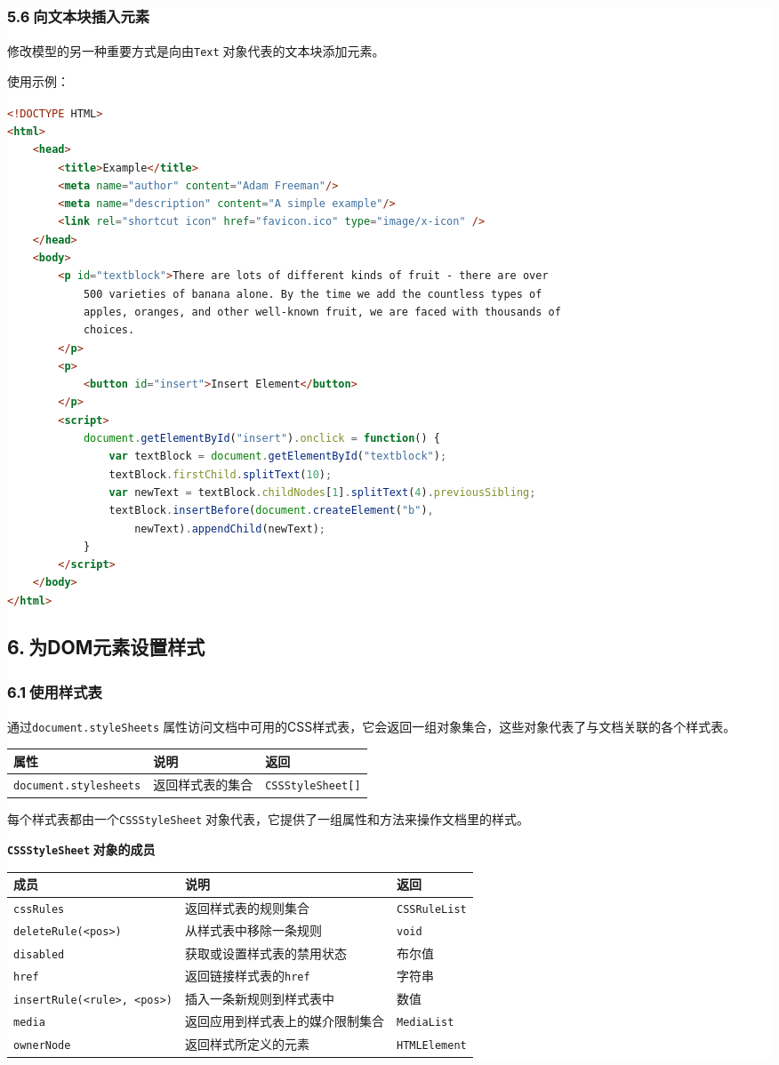 ### 5.6  向文本块插入元素

修改模型的另一种重要方式是向由`Text` 对象代表的文本块添加元素。

使用示例：

```html
<!DOCTYPE HTML>
<html>
    <head>
        <title>Example</title>
        <meta name="author" content="Adam Freeman"/>
        <meta name="description" content="A simple example"/>
        <link rel="shortcut icon" href="favicon.ico" type="image/x-icon" />
    </head>
    <body>
        <p id="textblock">There are lots of different kinds of fruit - there are over
            500 varieties of banana alone. By the time we add the countless types of
            apples, oranges, and other well-known fruit, we are faced with thousands of
            choices.
        </p>
        <p>
            <button id="insert">Insert Element</button>
        </p>
        <script>
            document.getElementById("insert").onclick = function() {
                var textBlock = document.getElementById("textblock");
                textBlock.firstChild.splitText(10);
                var newText = textBlock.childNodes[1].splitText(4).previousSibling;
                textBlock.insertBefore(document.createElement("b"),
                    newText).appendChild(newText);
            }
        </script>
    </body>
</html>
```

## 6. 为DOM元素设置样式

### 6.1  使用样式表

通过`document.styleSheets` 属性访问文档中可用的CSS样式表，它会返回一组对象集合，这些对象代表了与文档关联的各个样式表。

| 属性                   | 说明             | 返回              |
| :--------------------- | :--------------- | :---------------- |
| `document.stylesheets` | 返回样式表的集合 | `CSSStyleSheet[]` |

每个样式表都由一个`CSSStyleSheet` 对象代表，它提供了一组属性和方法来操作文档里的样式。

<b>`CSSStyleSheet` 对象的成员</b>

| 成员                        | 说明                             | 返回          |
| :-------------------------- | :------------------------------- | :------------ |
| `cssRules`                  | 返回样式表的规则集合             | `CSSRuleList` |
| `deleteRule(<pos>)`         | 从样式表中移除一条规则           | `void`        |
| `disabled`                  | 获取或设置样式表的禁用状态       | 布尔值        |
| `href`                      | 返回链接样式表的`href`           | 字符串        |
| `insertRule(<rule>, <pos>)` | 插入一条新规则到样式表中         | 数值          |
| `media`                     | 返回应用到样式表上的媒介限制集合 | `MediaList`   |
| `ownerNode`                 | 返回样式所定义的元素             | `HTMLElement` |